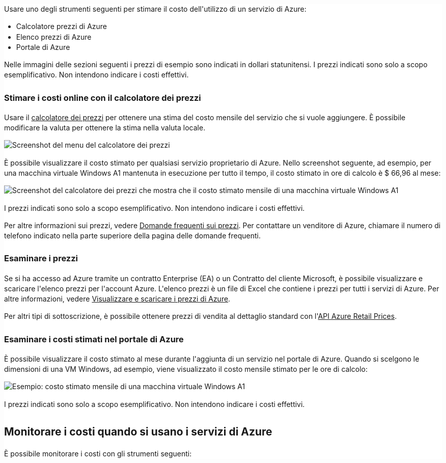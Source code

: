 Usare uno degli strumenti seguenti per stimare il costo dell'utilizzo di un servizio di Azure:
- Calcolatore prezzi di Azure
- Elenco prezzi di Azure
- Portale di Azure

Nelle immagini delle sezioni seguenti i prezzi di esempio sono indicati in dollari statunitensi. I prezzi indicati sono solo a scopo esemplificativo. Non intendono indicare i costi effettivi. 

### <a name="estimate-cost-online-using-the-pricing-calculator"></a>Stimare i costi online con il calcolatore dei prezzi

Usare il [calcolatore dei prezzi](https://azure.microsoft.com/pricing/calculator/) per ottenere una stima del costo mensile del servizio che si vuole aggiungere. È possibile modificare la valuta per ottenere la stima nella valuta locale.

![Screenshot del menu del calcolatore dei prezzi](./media/plan-manage-costs/pricing-calc.png)

È possibile visualizzare il costo stimato per qualsiasi servizio proprietario di Azure. Nello screenshot seguente, ad esempio, per una macchina virtuale Windows A1 mantenuta in esecuzione per tutto il tempo, il costo stimato in ore di calcolo è $ 66,96 al mese:

![Screenshot del calcolatore dei prezzi che mostra che il costo stimato mensile di una macchina virtuale Windows A1](./media/plan-manage-costs/pricing-calc-vm.png)

I prezzi indicati sono solo a scopo esemplificativo. Non intendono indicare i costi effettivi.

Per altre informazioni sui prezzi, vedere [Domande frequenti sui prezzi](https://azure.microsoft.com/pricing/faq/). Per contattare un venditore di Azure, chiamare il numero di telefono indicato nella parte superiore della pagina delle domande frequenti.

### <a name="review-prices"></a>Esaminare i prezzi

Se si ha accesso ad Azure tramite un contratto Enterprise (EA) o un Contratto del cliente Microsoft, è possibile visualizzare e scaricare l'elenco prezzi per l'account Azure. L'elenco prezzi è un file di Excel che contiene i prezzi per tutti i servizi di Azure. Per altre informazioni, vedere [Visualizzare e scaricare i prezzi di Azure](../manage/ea-pricing.md).

Per altri tipi di sottoscrizione, è possibile ottenere prezzi di vendita al dettaglio standard con l'[API Azure Retail Prices](/rest/api/cost-management/retail-prices/azure-retail-prices).

### <a name="review-estimated-costs-in-the-azure-portal"></a>Esaminare i costi stimati nel portale di Azure

È possibile visualizzare il costo stimato al mese durante l'aggiunta di un servizio nel portale di Azure. Quando si scelgono le dimensioni di una VM Windows, ad esempio, viene visualizzato il costo mensile stimato per le ore di calcolo:

![Esempio: costo stimato mensile di una macchina virtuale Windows A1](./media/plan-manage-costs/vm-size-cost.png)

I prezzi indicati sono solo a scopo esemplificativo. Non intendono indicare i costi effettivi.

## <a name="monitor-costs-when-using-azure-services"></a>Monitorare i costi quando si usano i servizi di Azure
È possibile monitorare i costi con gli strumenti seguenti:

